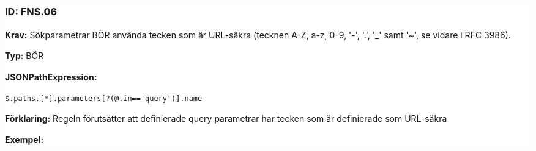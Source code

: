 ### ID: FNS.06
**Krav:**   Sökparametrar BÖR använda tecken som är URL-säkra (tecknen A-Z, a-z, 0-9, '-', '.', '_' samt '~', se vidare i RFC 3986).

**Typ:** BÖR	

**JSONPathExpression:** 
```
$.paths.[*].parameters[?(@.in=='query')].name
```

**Förklaring:** 
  Regeln förutsätter att definierade query parametrar har tecken som är definierade som URL-säkra

**Exempel:**
